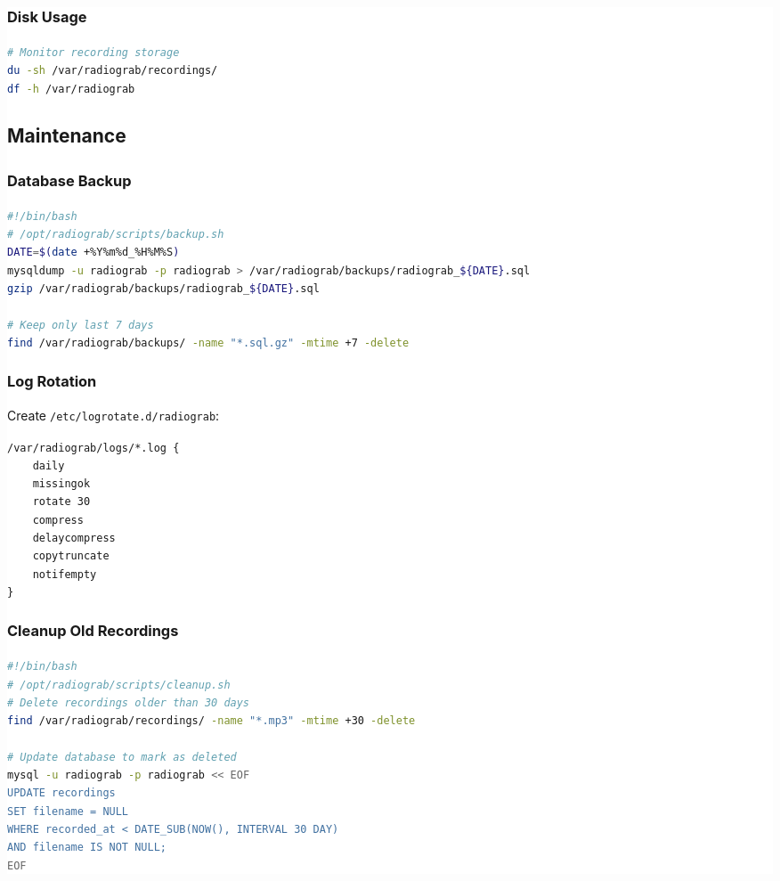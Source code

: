 ### Disk Usage
```bash
# Monitor recording storage
du -sh /var/radiograb/recordings/
df -h /var/radiograb
```

## Maintenance

### Database Backup
```bash
#!/bin/bash
# /opt/radiograb/scripts/backup.sh
DATE=$(date +%Y%m%d_%H%M%S)
mysqldump -u radiograb -p radiograb > /var/radiograb/backups/radiograb_${DATE}.sql
gzip /var/radiograb/backups/radiograb_${DATE}.sql

# Keep only last 7 days
find /var/radiograb/backups/ -name "*.sql.gz" -mtime +7 -delete
```

### Log Rotation
Create `/etc/logrotate.d/radiograb`:
```
/var/radiograb/logs/*.log {
    daily
    missingok
    rotate 30
    compress
    delaycompress
    copytruncate
    notifempty
}
```

### Cleanup Old Recordings
```bash
#!/bin/bash
# /opt/radiograb/scripts/cleanup.sh
# Delete recordings older than 30 days
find /var/radiograb/recordings/ -name "*.mp3" -mtime +30 -delete

# Update database to mark as deleted
mysql -u radiograb -p radiograb << EOF
UPDATE recordings 
SET filename = NULL 
WHERE recorded_at < DATE_SUB(NOW(), INTERVAL 30 DAY)
AND filename IS NOT NULL;
EOF
```
